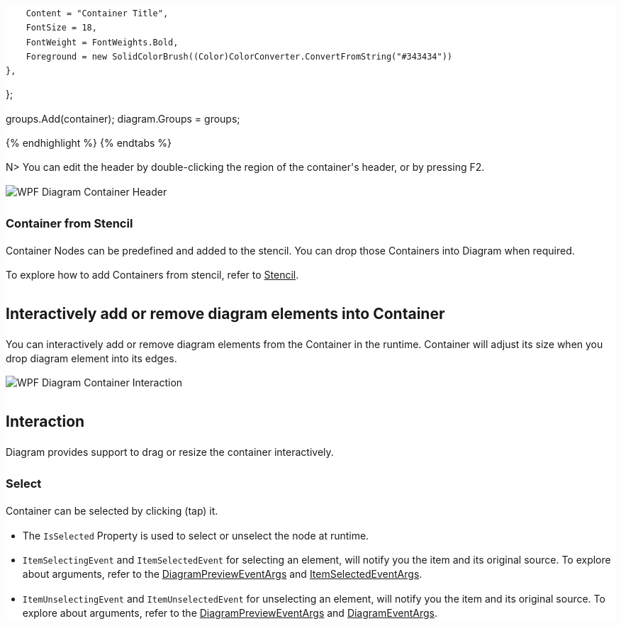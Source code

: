         Content = "Container Title",
        FontSize = 18,
        FontWeight = FontWeights.Bold,
        Foreground = new SolidColorBrush((Color)ColorConverter.ConvertFromString("#343434"))
    },
};

groups.Add(container);
diagram.Groups = groups;

{% endhighlight %}
{% endtabs %}

N> You can edit the header by double-clicking the region of the container's header, or by pressing F2.

![WPF Diagram Container Header](Container_images/ContainerHeader.png)

### Container from Stencil

Container Nodes can be predefined and added to the stencil. You can drop those Containers into Diagram when required.

To explore how to add Containers from stencil, refer to [Stencil](https://help.syncfusion.com/wpf/diagram/stencil/stencil).

## Interactively add or remove diagram elements into Container

You can interactively add or remove diagram elements from the Container in the runtime. Container will adjust its size when you drop diagram element into its edges.

![WPF Diagram Container Interaction](Container_images/Container.gif)

## Interaction

Diagram provides support to drag or resize the container interactively. 

### Select

Container can be selected by clicking (tap) it.

* The `IsSelected` Property is used to select or unselect the node at runtime.

* `ItemSelectingEvent` and `ItemSelectedEvent` for selecting an element, will notify you the item and its original source. To explore about arguments, refer to the [DiagramPreviewEventArgs](https://help.syncfusion.com/cr/wpf/Syncfusion.UI.Xaml.Diagram.DiagramPreviewEventArgs.html) and [ItemSelectedEventArgs](https://help.syncfusion.com/cr/wpf/Syncfusion.UI.Xaml.Diagram.ItemSelectedEventArgs.html).

* `ItemUnselectingEvent` and `ItemUnselectedEvent` for unselecting an element, will notify you the item and its original source. To explore about arguments, refer to the [DiagramPreviewEventArgs](https://help.syncfusion.com/cr/wpf/Syncfusion.UI.Xaml.Diagram.DiagramPreviewEventArgs.html) and [DiagramEventArgs](https://help.syncfusion.com/cr/wpf/Syncfusion.UI.Xaml.Diagram.DiagramEventArgs.html).
